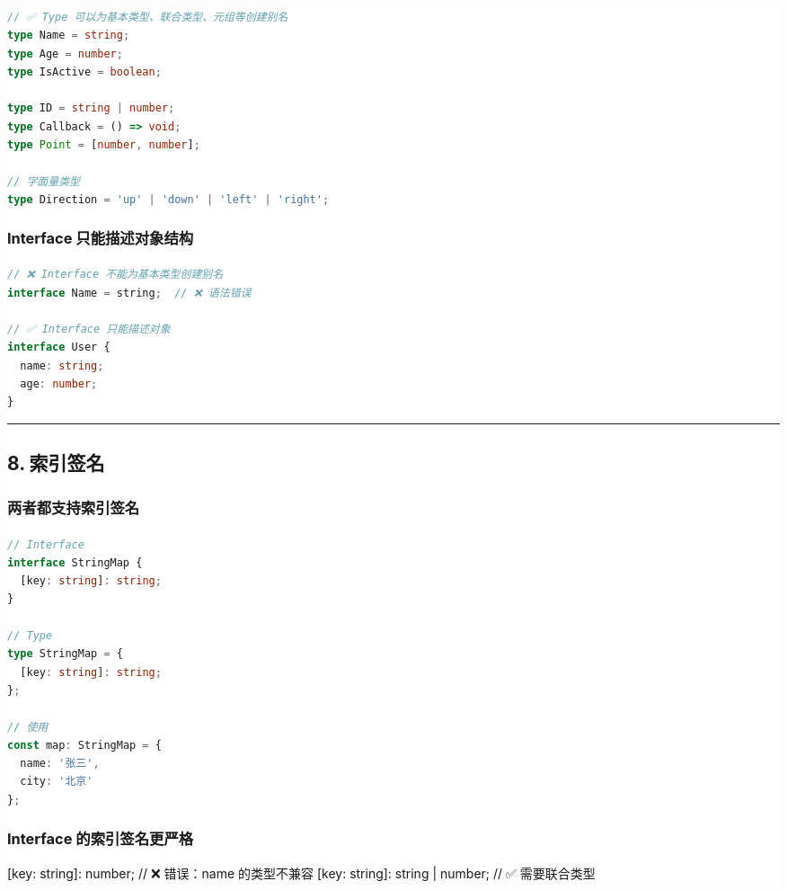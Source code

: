 ```typescript
// ✅ Type 可以为基本类型、联合类型、元组等创建别名
type Name = string;
type Age = number;
type IsActive = boolean;

type ID = string | number;
type Callback = () => void;
type Point = [number, number];

// 字面量类型
type Direction = 'up' | 'down' | 'left' | 'right';
```

### Interface 只能描述对象结构

```typescript
// ❌ Interface 不能为基本类型创建别名
interface Name = string;  // ❌ 语法错误

// ✅ Interface 只能描述对象
interface User {
  name: string;
  age: number;
}
```

---

## 8. 索引签名

### 两者都支持索引签名

```typescript
// Interface
interface StringMap {
  [key: string]: string;
}

// Type
type StringMap = {
  [key: string]: string;
};

// 使用
const map: StringMap = {
  name: '张三',
  city: '北京'
};
```

### Interface 的索引签名更严格


  [P in K]: T[P];
  [key: string]: number;  // ❌ 错误：name 的类型不兼容
  [key: string]: string | number;  // ✅ 需要联合类型